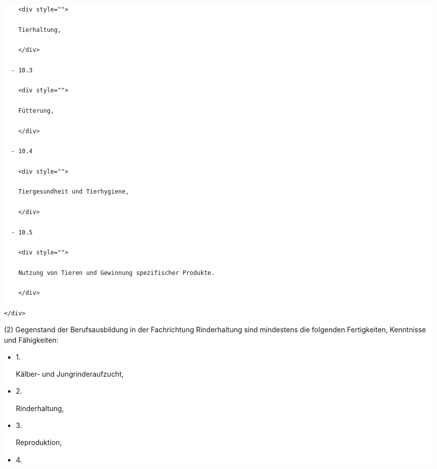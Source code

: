         <div style="">
        
        Tierhaltung,
        
        </div>
    
      - 10.3
        
        <div style="">
        
        Fütterung,
        
        </div>
    
      - 10.4
        
        <div style="">
        
        Tiergesundheit und Tierhygiene,
        
        </div>
    
      - 10.5
        
        <div style="">
        
        Nutzung von Tieren und Gewinnung spezifischer Produkte.
        
        </div>
    
    </div>

</div>

<div class="jurAbsatz">

(2) Gegenstand der Berufsausbildung in der Fachrichtung Rinderhaltung
sind mindestens die folgenden Fertigkeiten, Kenntnisse und Fähigkeiten:

  - 1\.
    
    <div style="">
    
    Kälber- und Jungrinderaufzucht,
    
    </div>

  - 2\.
    
    <div style="">
    
    Rinderhaltung,
    
    </div>

  - 3\.
    
    <div style="">
    
    Reproduktion,
    
    </div>

  - 4\.
    
